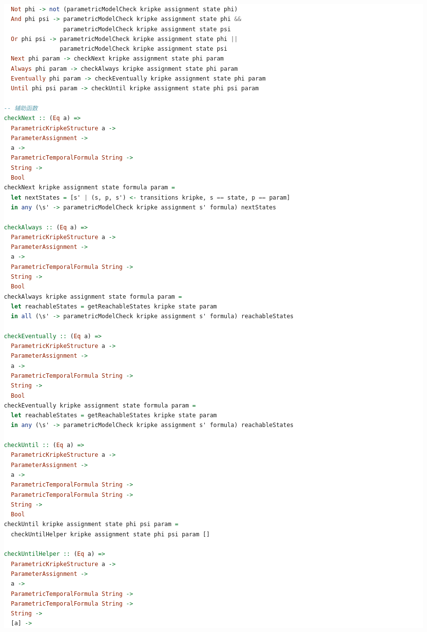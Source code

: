 ```haskell
  Not phi -> not (parametricModelCheck kripke assignment state phi)
  And phi psi -> parametricModelCheck kripke assignment state phi && 
                 parametricModelCheck kripke assignment state psi
  Or phi psi -> parametricModelCheck kripke assignment state phi || 
                parametricModelCheck kripke assignment state psi
  Next phi param -> checkNext kripke assignment state phi param
  Always phi param -> checkAlways kripke assignment state phi param
  Eventually phi param -> checkEventually kripke assignment state phi param
  Until phi psi param -> checkUntil kripke assignment state phi psi param

-- 辅助函数
checkNext :: (Eq a) => 
  ParametricKripkeStructure a -> 
  ParameterAssignment -> 
  a -> 
  ParametricTemporalFormula String -> 
  String -> 
  Bool
checkNext kripke assignment state formula param = 
  let nextStates = [s' | (s, p, s') <- transitions kripke, s == state, p == param]
  in any (\s' -> parametricModelCheck kripke assignment s' formula) nextStates

checkAlways :: (Eq a) => 
  ParametricKripkeStructure a -> 
  ParameterAssignment -> 
  a -> 
  ParametricTemporalFormula String -> 
  String -> 
  Bool
checkAlways kripke assignment state formula param = 
  let reachableStates = getReachableStates kripke state param
  in all (\s' -> parametricModelCheck kripke assignment s' formula) reachableStates

checkEventually :: (Eq a) => 
  ParametricKripkeStructure a -> 
  ParameterAssignment -> 
  a -> 
  ParametricTemporalFormula String -> 
  String -> 
  Bool
checkEventually kripke assignment state formula param = 
  let reachableStates = getReachableStates kripke state param
  in any (\s' -> parametricModelCheck kripke assignment s' formula) reachableStates

checkUntil :: (Eq a) => 
  ParametricKripkeStructure a -> 
  ParameterAssignment -> 
  a -> 
  ParametricTemporalFormula String -> 
  ParametricTemporalFormula String -> 
  String -> 
  Bool
checkUntil kripke assignment state phi psi param = 
  checkUntilHelper kripke assignment state phi psi param []

checkUntilHelper :: (Eq a) => 
  ParametricKripkeStructure a -> 
  ParameterAssignment -> 
  a -> 
  ParametricTemporalFormula String -> 
  ParametricTemporalFormula String -> 
  String -> 
  [a] -> 
```